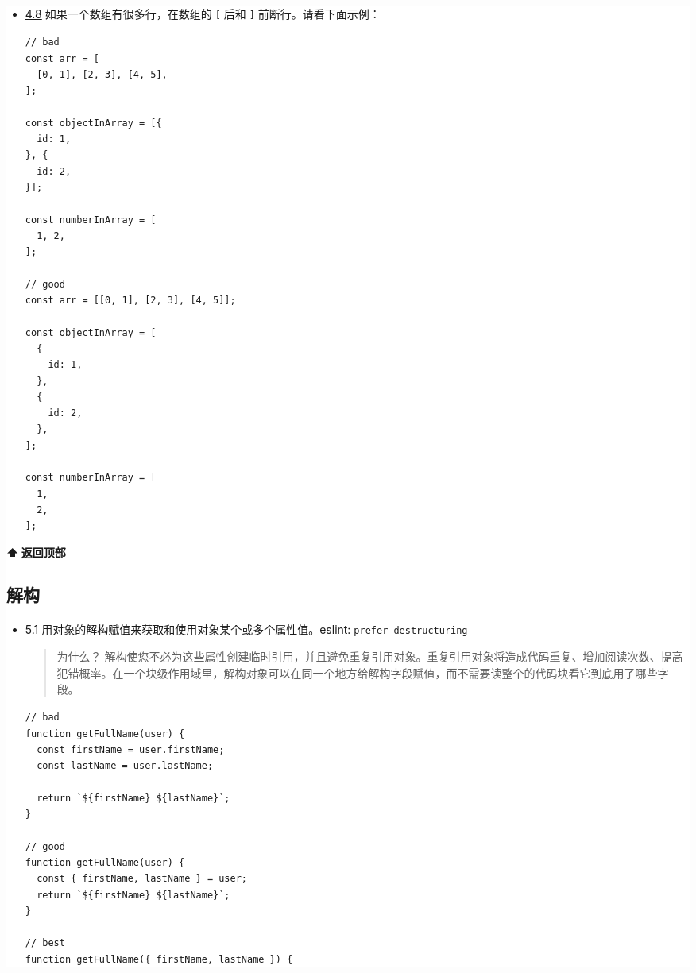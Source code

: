 

- [4.8](https://github.com/lin-123/javascript#arrays--bracket-newline) 如果一个数组有很多行，在数组的 `[` 后和 `]` 前断行。请看下面示例：

  ```
  // bad
  const arr = [
    [0, 1], [2, 3], [4, 5],
  ];
  
  const objectInArray = [{
    id: 1,
  }, {
    id: 2,
  }];
  
  const numberInArray = [
    1, 2,
  ];
  
  // good
  const arr = [[0, 1], [2, 3], [4, 5]];
  
  const objectInArray = [
    {
      id: 1,
    },
    {
      id: 2,
    },
  ];
  
  const numberInArray = [
    1,
    2,
  ];
  ```

**[⬆ 返回顶部](https://github.com/lin-123/javascript#目录)**

## 解构



- [5.1](https://github.com/lin-123/javascript#destructuring--object) 用对象的解构赋值来获取和使用对象某个或多个属性值。eslint: [`prefer-destructuring`](https://eslint.org/docs/rules/prefer-destructuring)

  > 为什么？ 解构使您不必为这些属性创建临时引用，并且避免重复引用对象。重复引用对象将造成代码重复、增加阅读次数、提高犯错概率。在一个块级作用域里，解构对象可以在同一个地方给解构字段赋值，而不需要读整个的代码块看它到底用了哪些字段。

  ```
  // bad
  function getFullName(user) {
    const firstName = user.firstName;
    const lastName = user.lastName;
  
    return `${firstName} ${lastName}`;
  }
  
  // good
  function getFullName(user) {
    const { firstName, lastName } = user;
    return `${firstName} ${lastName}`;
  }
  
  // best
  function getFullName({ firstName, lastName }) {
  ```